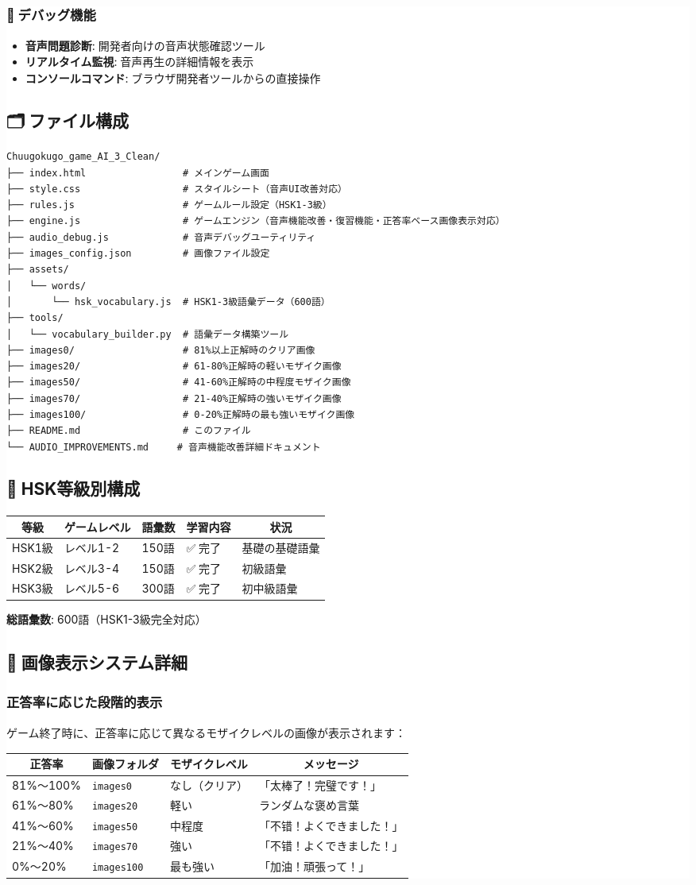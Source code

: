 ### 🔧 デバッグ機能
- **音声問題診断**: 開発者向けの音声状態確認ツール
- **リアルタイム監視**: 音声再生の詳細情報を表示
- **コンソールコマンド**: ブラウザ開発者ツールからの直接操作

## 🗂️ ファイル構成

```
Chuugokugo_game_AI_3_Clean/
├── index.html                 # メインゲーム画面
├── style.css                  # スタイルシート（音声UI改善対応）
├── rules.js                   # ゲームルール設定（HSK1-3級）
├── engine.js                  # ゲームエンジン（音声機能改善・復習機能・正答率ベース画像表示対応）
├── audio_debug.js             # 音声デバッグユーティリティ
├── images_config.json         # 画像ファイル設定
├── assets/
│   └── words/
│       └── hsk_vocabulary.js  # HSK1-3級語彙データ（600語）
├── tools/
│   └── vocabulary_builder.py  # 語彙データ構築ツール
├── images0/                   # 81%以上正解時のクリア画像
├── images20/                  # 61-80%正解時の軽いモザイク画像
├── images50/                  # 41-60%正解時の中程度モザイク画像
├── images70/                  # 21-40%正解時の強いモザイク画像
├── images100/                 # 0-20%正解時の最も強いモザイク画像
├── README.md                  # このファイル
└── AUDIO_IMPROVEMENTS.md     # 音声機能改善詳細ドキュメント
```

## 🎯 HSK等級別構成

| 等級 | ゲームレベル | 語彙数 | 学習内容 | 状況 |
|------|-------------|--------|----------|------|
| HSK1級 | レベル1-2 | 150語 | ✅ 完了 | 基礎の基礎語彙 |
| HSK2級 | レベル3-4 | 150語 | ✅ 完了 | 初級語彙 |
| HSK3級 | レベル5-6 | 300語 | ✅ 完了 | 初中級語彙 |

**総語彙数**: 600語（HSK1-3級完全対応）

## 🎨 画像表示システム詳細

### 正答率に応じた段階的表示
ゲーム終了時に、正答率に応じて異なるモザイクレベルの画像が表示されます：

| 正答率 | 画像フォルダ | モザイクレベル | メッセージ |
|--------|-------------|---------------|-----------|
| 81%〜100% | `images0` | なし（クリア） | 「太棒了！完璧です！」 |
| 61%〜80% | `images20` | 軽い | ランダムな褒め言葉 |
| 41%〜60% | `images50` | 中程度 | 「不错！よくできました！」 |
| 21%〜40% | `images70` | 強い | 「不错！よくできました！」 |
| 0%〜20% | `images100` | 最も強い | 「加油！頑張って！」 |
